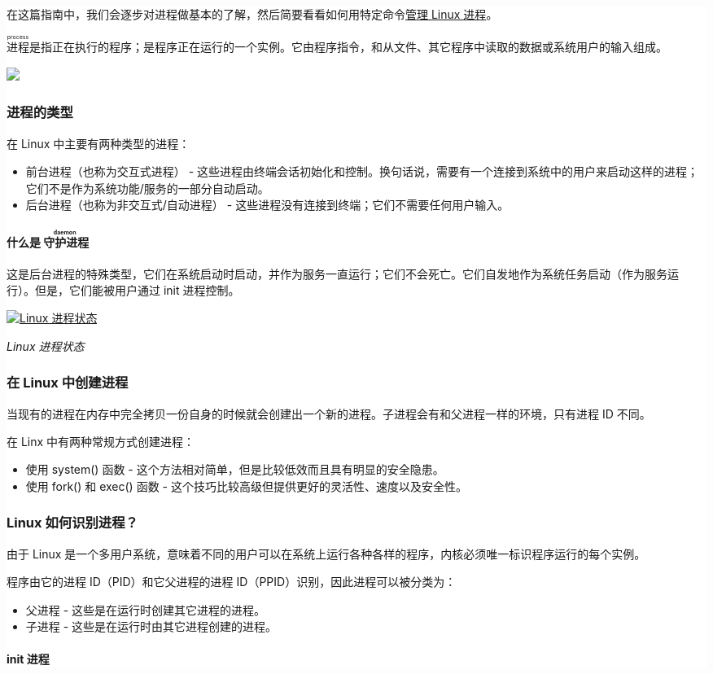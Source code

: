 
在这篇指南中，我们会逐步对进程做基本的了解，然后简要看看如何用特定命令[管理 Linux 进程](http://www.tecmint.com/dstat-monitor-linux-server-performance-process-memory-network/)。


<ruby> 进程 <rp>  （ </rp> <rt>  process </rt> <rp>  ） </rp></ruby>是指正在执行的程序；是程序正在运行的一个实例。它由程序指令，和从文件、其它程序中读取的数据或系统用户的输入组成。


![](/data/attachment/album/201704/27/092959k4otxq1ffn5pqcn9.jpg)


### 进程的类型


在 Linux 中主要有两种类型的进程：


* 前台进程（也称为交互式进程） - 这些进程由终端会话初始化和控制。换句话说，需要有一个连接到系统中的用户来启动这样的进程；它们不是作为系统功能/服务的一部分自动启动。
* 后台进程（也称为非交互式/自动进程） - 这些进程没有连接到终端；它们不需要任何用户输入。


#### 什么是<ruby> 守护进程 <rp>  （ </rp> <rt>  daemon </rt> <rp>  ） </rp></ruby>


这是后台进程的特殊类型，它们在系统启动时启动，并作为服务一直运行；它们不会死亡。它们自发地作为系统任务启动（作为服务运行）。但是，它们能被用户通过 init 进程控制。


 [![Linux 进程状态](/data/attachment/album/201704/27/093035wd0ly8pppjc0fo8o.png)](http://www.tecmint.com/wp-content/uploads/2017/03/ProcessState.png) 


*Linux 进程状态*


### 在 Linux 中创建进程


当现有的进程在内存中完全拷贝一份自身的时候就会创建出一个新的进程。子进程会有和父进程一样的环境，只有进程 ID 不同。


在 Linx 中有两种常规方式创建进程：


* 使用 system() 函数 - 这个方法相对简单，但是比较低效而且具有明显的安全隐患。
* 使用 fork() 和 exec() 函数 - 这个技巧比较高级但提供更好的灵活性、速度以及安全性。


### Linux 如何识别进程？


由于 Linux 是一个多用户系统，意味着不同的用户可以在系统上运行各种各样的程序，内核必须唯一标识程序运行的每个实例。


程序由它的进程 ID（PID）和它父进程的进程 ID（PPID）识别，因此进程可以被分类为：


* 父进程 - 这些是在运行时创建其它进程的进程。
* 子进程 - 这些是在运行时由其它进程创建的进程。


#### init 进程

